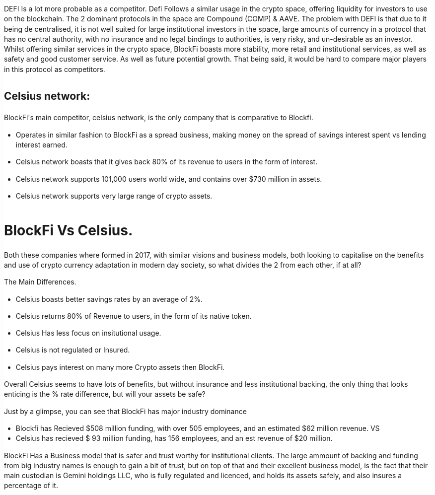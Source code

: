 

DEFI Is a lot more probable as a competitor. Defi Follows a similar usage in the crypto space, offering liquidity for investors to use on the blockchain.
The 2 dominant protocols in the space are Compound (COMP) & AAVE.
The problem with DEFI is that due to it being de centralised, it is not well suited for large institutional investors in the space, large amounts of currency in a protocol that has no central authority, with no insurance and no legal bindings to authorities, is very risky, and un-desirable as an investor.
Whilst offering similar services in the crypto space, BlockFi boasts more stability, more retail and institutional services, as well as safety and good customer service. As well as future potential growth. That being said, it would be hard to compare major players in this protocol as competitors.

 ## Celsius network:

 BlockFi's main competitor, celsius network, is the only company that is comparative to Blockfi.

 -  Operates in similar fashion to BlockFi as a spread business, making money on the spread of savings interest spent vs lending interest earned.
 - Celsius network boasts that it gives back 80% of its revenue to users in the form of interest.

 - Celsius network supports 101,000 users world wide, and contains over $730 million in assets.

 - Celsius network supports very large range of crypto assets.

 
 # BlockFi Vs Celsius.

 Both these companies where formed in 2017, with similar visions and business models, both looking to capitalise on the benefits and use of crypto currency adaptation in modern day society, so what divides the 2 from each other, if at all?

 The Main Differences.

 - Celsius boasts better savings rates by an average of 2%.

 - Celsius returns 80%  of Revenue to users, in the form of its native token.

 - Celsius Has less focus on insitutional usage.

 - Celsius is not regulated or Insured.

- Celsius pays interest on many more Crypto assets then BlockFi.


 Overall Celsius seems to have lots of benefits, but without insurance and less institutional backing, the only thing that looks enticing is the % rate difference, but will your assets be safe?

 Just by a glimpse, you can see that BlockFi has major industry dominance

 - Blockfi has Recieved $508 million funding, with over 505 employees, and an estimated $62 million revenue.
  VS
- Celsius has recieved $ 93 million funding, has 156 employees, and an est revenue of $20 million.

BlockFi Has a Business model that is safer and trust worthy for institutional clients. The large ammount of backing and funding from big industry names is enough to gain a bit of trust, but on top of that and their excellent business model, is the fact that their main custodian is Gemini holdings LLC, who is fully regulated and licenced, and holds its assets safely, and also insures a percentage of it.
